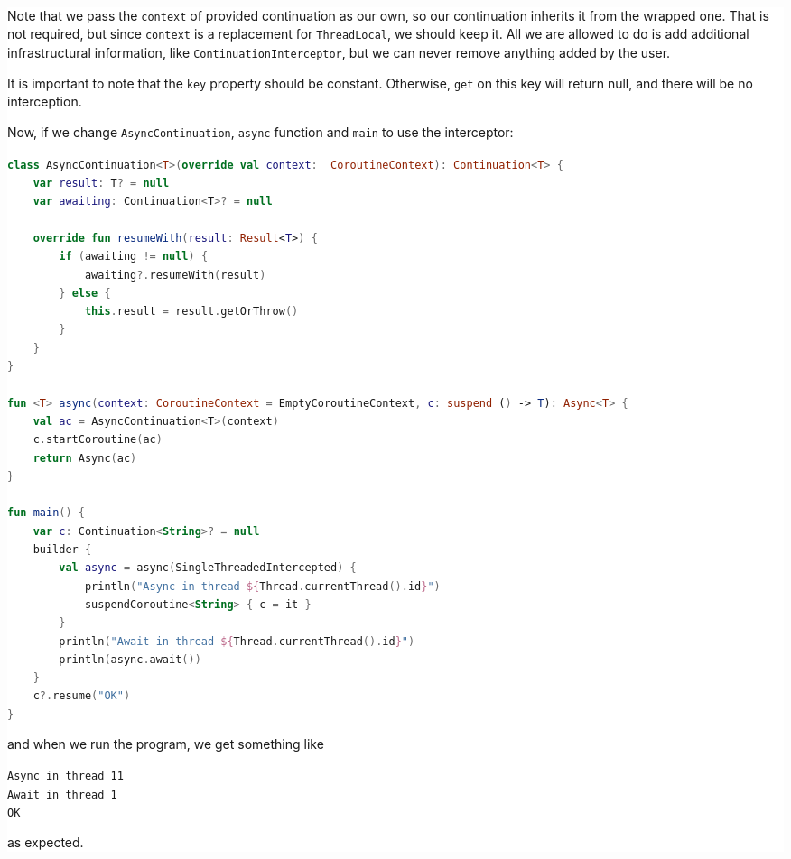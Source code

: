 Note that we pass the `context` of provided continuation as our own, so our continuation inherits it from the wrapped one. That is not
required, but since `context` is a replacement for `ThreadLocal`, we should keep it. All we are allowed to do is add additional
infrastructural information, like `ContinuationInterceptor`, but we can never remove anything added by the user.

It is important to note that the `key` property should be constant. Otherwise, `get` on this key will return null, and there will be no
interception.

Now, if we change `AsyncContinuation`, `async` function and `main` to use the interceptor:
```kotlin
class AsyncContinuation<T>(override val context:  CoroutineContext): Continuation<T> {
    var result: T? = null
    var awaiting: Continuation<T>? = null

    override fun resumeWith(result: Result<T>) {
        if (awaiting != null) {
            awaiting?.resumeWith(result)
        } else {
            this.result = result.getOrThrow()
        }
    }
}

fun <T> async(context: CoroutineContext = EmptyCoroutineContext, c: suspend () -> T): Async<T> {
    val ac = AsyncContinuation<T>(context)
    c.startCoroutine(ac)
    return Async(ac)
}

fun main() {
    var c: Continuation<String>? = null
    builder {
        val async = async(SingleThreadedIntercepted) {
            println("Async in thread ${Thread.currentThread().id}")
            suspendCoroutine<String> { c = it }
        }
        println("Await in thread ${Thread.currentThread().id}")
        println(async.await())
    }
    c?.resume("OK")
}
```
and when we run the program, we get something like
```text
Async in thread 11
Await in thread 1
OK
```
as expected.

